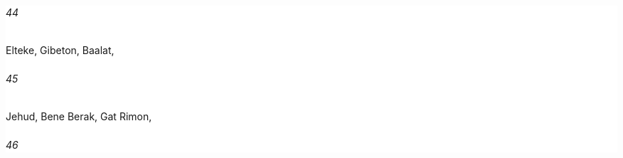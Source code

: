 

















###### 44 










Elteke, Gibeton, Baalat, 





















###### 45 










Jehud, Bene Berak, Gat Rimon, 





















###### 46 

